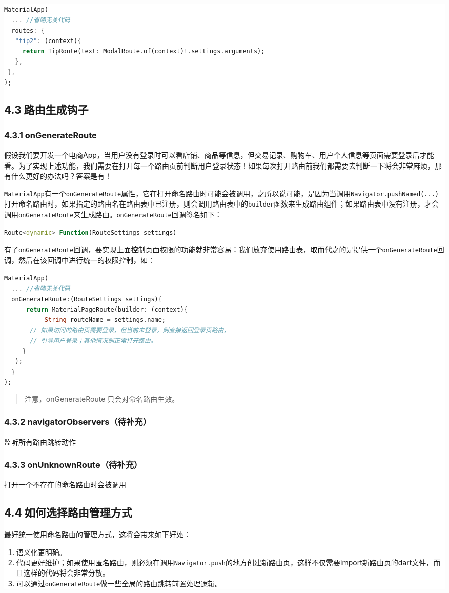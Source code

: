 ```dart
MaterialApp(
  ... //省略无关代码
  routes: {
   "tip2": (context){
     return TipRoute(text: ModalRoute.of(context)!.settings.arguments);
   },
 }, 
);
```

## 4.3 路由生成钩子

### 4.3.1 onGenerateRoute

假设我们要开发一个电商App，当用户没有登录时可以看店铺、商品等信息，但交易记录、购物车、用户个人信息等页面需要登录后才能看。为了实现上述功能，我们需要在打开每一个路由页前判断用户登录状态！如果每次打开路由前我们都需要去判断一下将会非常麻烦，那有什么更好的办法吗？答案是有！

`MaterialApp`有一个`onGenerateRoute`属性，它在打开命名路由时可能会被调用，之所以说可能，是因为当调用`Navigator.pushNamed(...)`打开命名路由时，如果指定的路由名在路由表中已注册，则会调用路由表中的`builder`函数来生成路由组件；如果路由表中没有注册，才会调用`onGenerateRoute`来生成路由。`onGenerateRoute`回调签名如下：

```dart
Route<dynamic> Function(RouteSettings settings)
```

有了`onGenerateRoute`回调，要实现上面控制页面权限的功能就非常容易：我们放弃使用路由表，取而代之的是提供一个`onGenerateRoute`回调，然后在该回调中进行统一的权限控制，如：

```dart
MaterialApp(
  ... //省略无关代码
  onGenerateRoute:(RouteSettings settings){
	  return MaterialPageRoute(builder: (context){
		   String routeName = settings.name;
       // 如果访问的路由页需要登录，但当前未登录，则直接返回登录页路由，
       // 引导用户登录；其他情况则正常打开路由。
     }
   );
  }
);
```

> 注意，onGenerateRoute 只会对命名路由生效。

### 4.3.2 navigatorObservers（待补充）

监听所有路由跳转动作

### 4.3.3 onUnknownRoute（待补充）

打开一个不存在的命名路由时会被调用

## 4.4 如何选择路由管理方式

最好统一使用命名路由的管理方式，这将会带来如下好处：

1. 语义化更明确。
2. 代码更好维护；如果使用匿名路由，则必须在调用`Navigator.push`的地方创建新路由页，这样不仅需要import新路由页的dart文件，而且这样的代码将会非常分散。
3. 可以通过`onGenerateRoute`做一些全局的路由跳转前置处理逻辑。
